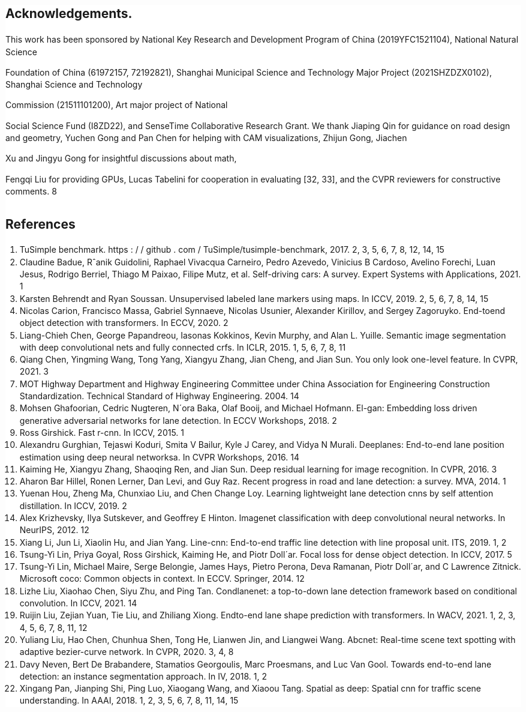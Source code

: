 ## Acknowledgements. 
This work has been sponsored by National Key Research and Development Program of China (2019YFC1521104), National Natural Science

Foundation of China (61972157, 72192821), Shanghai Municipal Science and Technology Major Project (2021SHZDZX0102), Shanghai Science and Technology

Commission (21511101200), Art major project of National

Social Science Fund (I8ZD22), and SenseTime Collaborative Research Grant. We thank Jiaping Qin for guidance on road design and geometry, Yuchen Gong and Pan Chen for helping with CAM visualizations, Zhijun Gong, Jiachen

Xu and Jingyu Gong for insightful discussions about math,

Fengqi Liu for providing GPUs, Lucas Tabelini for cooperation in evaluating [32, 33], and the CVPR reviewers for constructive comments. 8

## References
1. TuSimple benchmark. https : / / github . com / TuSimple/tusimple-benchmark, 2017. 2, 3, 5, 6, 7, 8, 12, 14, 15
2. Claudine Badue, Rˆanik Guidolini, Raphael Vivacqua Carneiro, Pedro Azevedo, Vinicius B Cardoso, Avelino Forechi, Luan Jesus, Rodrigo Berriel, Thiago M Paixao, Filipe Mutz, et al. Self-driving cars: A survey. Expert Systems with Applications, 2021. 1
3. Karsten Behrendt and Ryan Soussan. Unsupervised labeled lane markers using maps. In ICCV, 2019. 2, 5, 6, 7, 8, 14, 15
4. Nicolas Carion, Francisco Massa, Gabriel Synnaeve, Nicolas Usunier, Alexander Kirillov, and Sergey Zagoruyko. End-toend object detection with transformers. In ECCV, 2020. 2
5. Liang-Chieh Chen, George Papandreou, Iasonas Kokkinos, Kevin Murphy, and Alan L. Yuille. Semantic image segmentation with deep convolutional nets and fully connected crfs. In ICLR, 2015. 1, 5, 6, 7, 8, 11
6. Qiang Chen, Yingming Wang, Tong Yang, Xiangyu Zhang, Jian Cheng, and Jian Sun. You only look one-level feature. In CVPR, 2021. 3
7. MOT Highway Department and Highway Engineering Committee under China Association for Engineering Construction Standardization. Technical Standard of Highway Engineering. 2004. 14
8. Mohsen Ghafoorian, Cedric Nugteren, N´ora Baka, Olaf Booij, and Michael Hofmann. El-gan: Embedding loss driven generative adversarial networks for lane detection. In ECCV Workshops, 2018. 2
9. Ross Girshick. Fast r-cnn. In ICCV, 2015. 1
10. Alexandru Gurghian, Tejaswi Koduri, Smita V Bailur, Kyle J Carey, and Vidya N Murali. Deeplanes: End-to-end lane position estimation using deep neural networksa. In CVPR Workshops, 2016. 14
11. Kaiming He, Xiangyu Zhang, Shaoqing Ren, and Jian Sun. Deep residual learning for image recognition. In CVPR, 2016. 3
12. Aharon Bar Hillel, Ronen Lerner, Dan Levi, and Guy Raz. Recent progress in road and lane detection: a survey. MVA, 2014. 1
13. Yuenan Hou, Zheng Ma, Chunxiao Liu, and Chen Change Loy. Learning lightweight lane detection cnns by self attention distillation. In ICCV, 2019. 2
14. Alex Krizhevsky, Ilya Sutskever, and Geoffrey E Hinton. Imagenet classification with deep convolutional neural networks. In NeurIPS, 2012. 12
15. Xiang Li, Jun Li, Xiaolin Hu, and Jian Yang. Line-cnn: End-to-end traffic line detection with line proposal unit. ITS, 2019. 1, 2
16. Tsung-Yi Lin, Priya Goyal, Ross Girshick, Kaiming He, and Piotr Doll´ar. Focal loss for dense object detection. In ICCV, 2017. 5
17. Tsung-Yi Lin, Michael Maire, Serge Belongie, James Hays, Pietro Perona, Deva Ramanan, Piotr Doll´ar, and C Lawrence Zitnick. Microsoft coco: Common objects in context. In ECCV. Springer, 2014. 12
18. Lizhe Liu, Xiaohao Chen, Siyu Zhu, and Ping Tan. Condlanenet: a top-to-down lane detection framework based on conditional convolution. In ICCV, 2021. 14
19. Ruijin Liu, Zejian Yuan, Tie Liu, and Zhiliang Xiong. Endto-end lane shape prediction with transformers. In WACV, 2021. 1, 2, 3, 4, 5, 6, 7, 8, 11, 12
20. Yuliang Liu, Hao Chen, Chunhua Shen, Tong He, Lianwen Jin, and Liangwei Wang. Abcnet: Real-time scene text spotting with adaptive bezier-curve network. In CVPR, 2020. 3, 4, 8
21. Davy Neven, Bert De Brabandere, Stamatios Georgoulis, Marc Proesmans, and Luc Van Gool. Towards end-to-end lane detection: an instance segmentation approach. In IV, 2018. 1, 2
22. Xingang Pan, Jianping Shi, Ping Luo, Xiaogang Wang, and Xiaoou Tang. Spatial as deep: Spatial cnn for traffic scene understanding. In AAAI, 2018. 1, 2, 3, 5, 6, 7, 8, 11, 14, 15